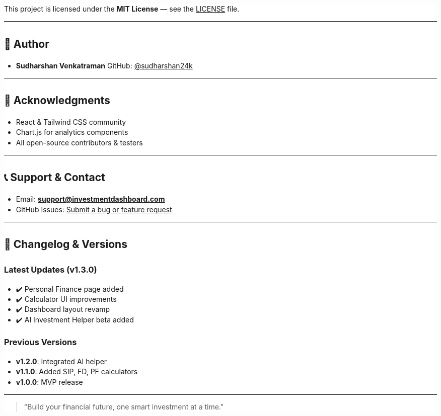 This project is licensed under the **MIT License** — see the [LICENSE](LICENSE) file.

---

## 👥 Author

* **Sudharshan Venkatraman**
  GitHub: [@sudharshan24k](https://github.com/sudharshan24k)

---

## 🙏 Acknowledgments

* React & Tailwind CSS community
* Chart.js for analytics components
* All open-source contributors & testers

---

## 📞 Support & Contact

* Email: **[support@investmentdashboard.com](mailto:support@investmentdashboard.com)**
* GitHub Issues: [Submit a bug or feature request](https://github.com/sudharshan24k/hack/issues)

---

## 🔄 Changelog & Versions

### Latest Updates (v1.3.0)

* ✔️ Personal Finance page added
* ✔️ Calculator UI improvements
* ✔️ Dashboard layout revamp
* ✔️ AI Investment Helper beta added

### Previous Versions

* **v1.2.0**: Integrated AI helper
* **v1.1.0**: Added SIP, FD, PF calculators
* **v1.0.0**: MVP release

---

> "Build your financial future, one smart investment at a time."
